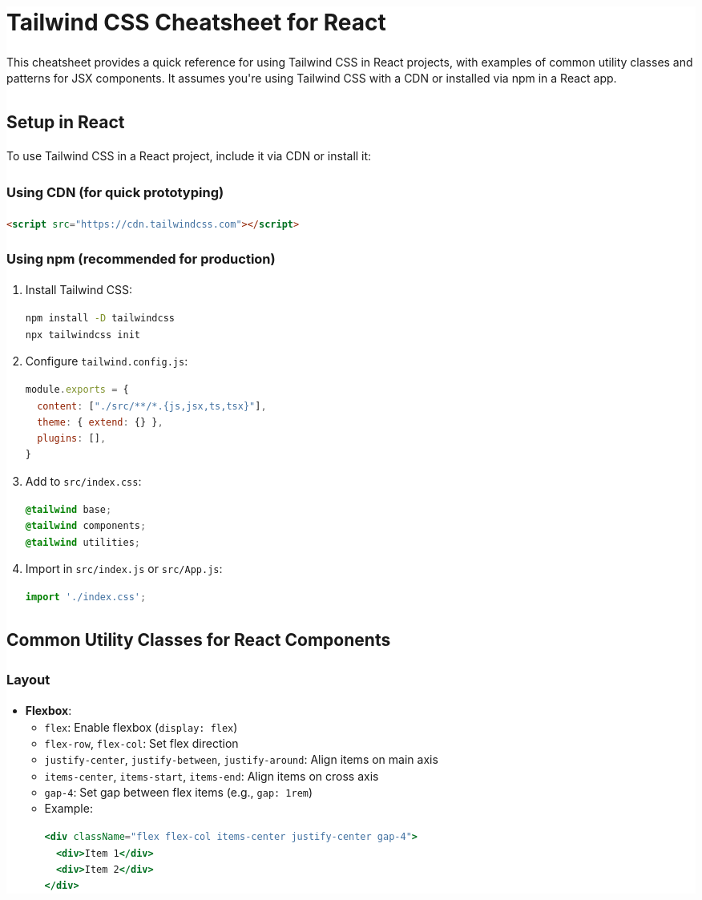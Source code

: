 # Tailwind CSS Cheatsheet for React

This cheatsheet provides a quick reference for using Tailwind CSS in React projects, with examples of common utility classes and patterns for JSX components. It assumes you're using Tailwind CSS with a CDN or installed via npm in a React app.

## Setup in React
To use Tailwind CSS in a React project, include it via CDN or install it:

### Using CDN (for quick prototyping)
```html
<script src="https://cdn.tailwindcss.com"></script>
```

### Using npm (recommended for production)
1. Install Tailwind CSS:
   ```bash
   npm install -D tailwindcss
   npx tailwindcss init
   ```
2. Configure `tailwind.config.js`:
   ```js
   module.exports = {
     content: ["./src/**/*.{js,jsx,ts,tsx}"],
     theme: { extend: {} },
     plugins: [],
   }
   ```
3. Add to `src/index.css`:
   ```css
   @tailwind base;
   @tailwind components;
   @tailwind utilities;
   ```
4. Import in `src/index.js` or `src/App.js`:
   ```js
   import './index.css';
   ```

## Common Utility Classes for React Components

### Layout
- **Flexbox**:
  - `flex`: Enable flexbox (`display: flex`)
  - `flex-row`, `flex-col`: Set flex direction
  - `justify-center`, `justify-between`, `justify-around`: Align items on main axis
  - `items-center`, `items-start`, `items-end`: Align items on cross axis
  - `gap-4`: Set gap between flex items (e.g., `gap: 1rem`)
  - Example:
    ```jsx
    <div className="flex flex-col items-center justify-center gap-4">
      <div>Item 1</div>
      <div>Item 2</div>
    </div>
    ```
